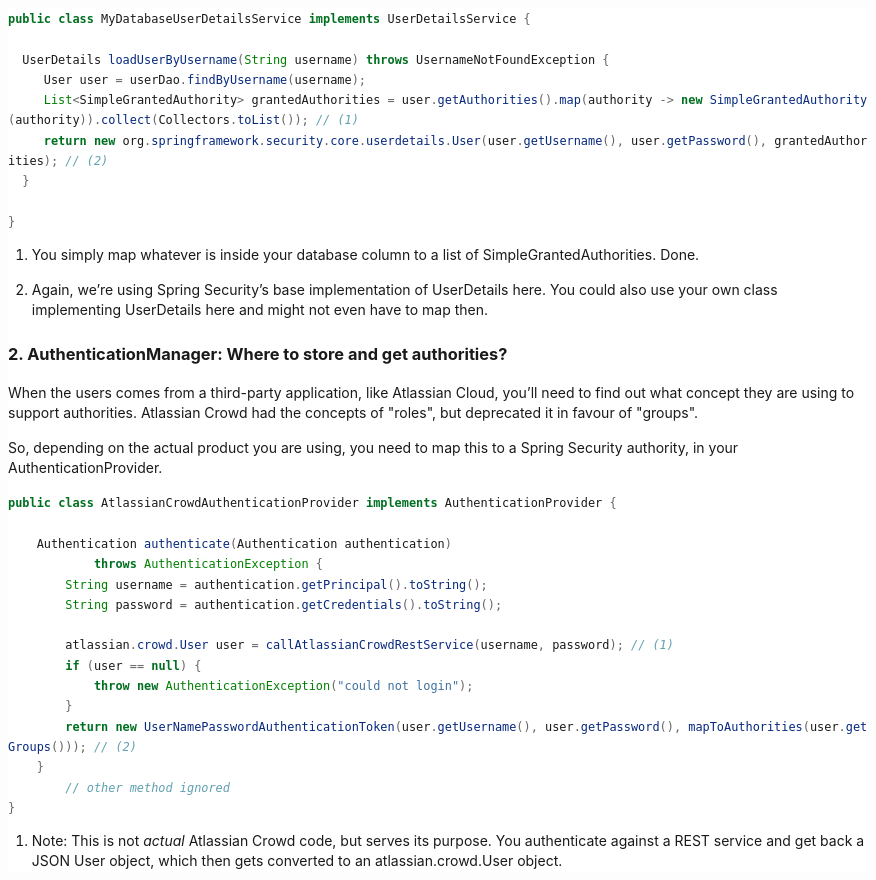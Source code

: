 ```java
public class MyDatabaseUserDetailsService implements UserDetailsService {

  UserDetails loadUserByUsername(String username) throws UsernameNotFoundException {
     User user = userDao.findByUsername(username);
     List<SimpleGrantedAuthority> grantedAuthorities = user.getAuthorities().map(authority -> new SimpleGrantedAuthority(authority)).collect(Collectors.toList()); // (1)
     return new org.springframework.security.core.userdetails.User(user.getUsername(), user.getPassword(), grantedAuthorities); // (2)
  }

}
```

1. You simply map whatever is inside your database column to a list of SimpleGrantedAuthorities. Done.

2. Again, we’re using Spring Security’s base implementation of 
   UserDetails here. You could also use your own class implementing 
   UserDetails here and might not even have to map then.

### 2. AuthenticationManager: Where to store and get authorities?

When the users comes from a third-party application, like Atlassian 
Cloud, you’ll need to find out what concept they are using to support 
authorities. Atlassian Crowd had the concepts of "roles", but deprecated
 it in favour of "groups".

So, depending on the actual product you are using, you need to map 
this to a Spring Security authority, in your AuthenticationProvider.

```java
public class AtlassianCrowdAuthenticationProvider implements AuthenticationProvider {

    Authentication authenticate(Authentication authentication)
            throws AuthenticationException {
        String username = authentication.getPrincipal().toString();
        String password = authentication.getCredentials().toString();

        atlassian.crowd.User user = callAtlassianCrowdRestService(username, password); // (1)
        if (user == null) {
            throw new AuthenticationException("could not login");
        }
        return new UserNamePasswordAuthenticationToken(user.getUsername(), user.getPassword(), mapToAuthorities(user.getGroups())); // (2)
    }
        // other method ignored
}
```

1. Note: This is not *actual* Atlassian Crowd code, but serves 
   its purpose. You authenticate against a REST service and get back a JSON
   User object, which then gets converted to an atlassian.crowd.User 
   object.
